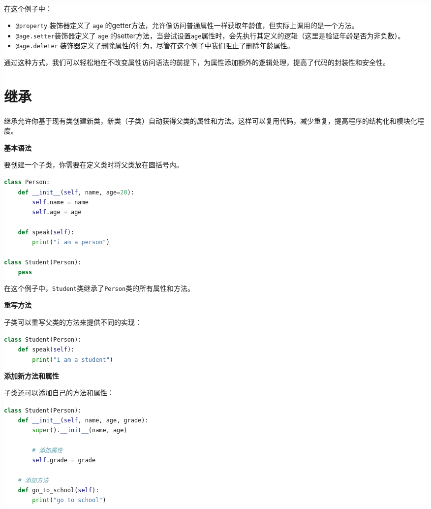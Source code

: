 在这个例子中：

- `@property` 装饰器定义了 `age` 的getter方法，允许像访问普通属性一样获取年龄值，但实际上调用的是一个方法。
- `@age.setter`装饰器定义了 `age` 的setter方法，当尝试设置`age`属性时，会先执行其定义的逻辑（这里是验证年龄是否为非负数）。
- `@age.deleter` 装饰器定义了删除属性的行为，尽管在这个例子中我们阻止了删除年龄属性。

通过这种方式，我们可以轻松地在不改变属性访问语法的前提下，为属性添加额外的逻辑处理，提高了代码的封装性和安全性。

# 继承

继承允许你基于现有类创建新类，新类（子类）自动获得父类的属性和方法。这样可以复用代码，减少重复，提高程序的结构化和模块化程度。

**基本语法**

要创建一个子类，你需要在定义类时将父类放在圆括号内。

```python
class Person:
    def __init__(self, name, age=20):
        self.name = name
        self.age = age
        
    def speak(self):
        print("i am a person")

class Student(Person):
    pass
```

在这个例子中，`Student`类继承了`Person`类的所有属性和方法。

**重写方法**

子类可以重写父类的方法来提供不同的实现：

```python
class Student(Person):
    def speak(self):
        print("i am a student")
```

**添加新方法和属性**

子类还可以添加自己的方法和属性：

```python
class Student(Person):
    def __init__(self, name, age, grade):
        super().__init__(name, age)

        # 添加属性
        self.grade = grade
        
    # 添加方法
    def go_to_school(self):
        print("go to school")
```
